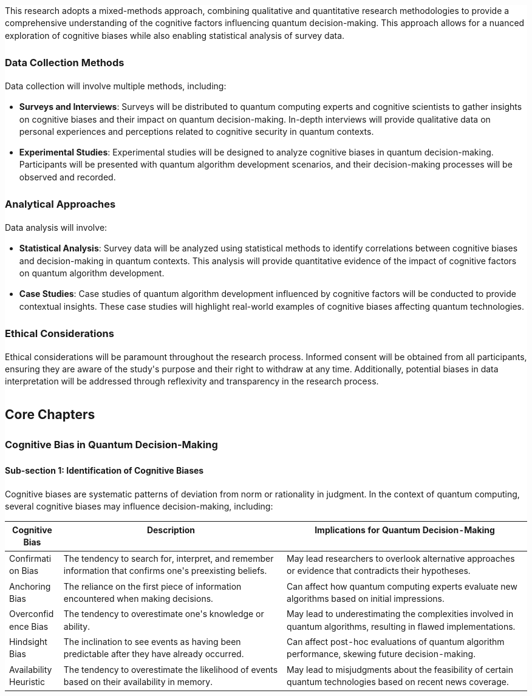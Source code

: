 This research adopts a mixed-methods approach, combining qualitative and quantitative research methodologies to provide a comprehensive understanding of the cognitive factors influencing quantum decision-making. This approach allows for a nuanced exploration of cognitive biases while also enabling statistical analysis of survey data.

### Data Collection Methods

Data collection will involve multiple methods, including:

- **Surveys and Interviews**: Surveys will be distributed to quantum computing experts and cognitive scientists to gather insights on cognitive biases and their impact on quantum decision-making. In-depth interviews will provide qualitative data on personal experiences and perceptions related to cognitive security in quantum contexts.
  
- **Experimental Studies**: Experimental studies will be designed to analyze cognitive biases in quantum decision-making. Participants will be presented with quantum algorithm development scenarios, and their decision-making processes will be observed and recorded.

### Analytical Approaches

Data analysis will involve:

- **Statistical Analysis**: Survey data will be analyzed using statistical methods to identify correlations between cognitive biases and decision-making in quantum contexts. This analysis will provide quantitative evidence of the impact of cognitive factors on quantum algorithm development.

- **Case Studies**: Case studies of quantum algorithm development influenced by cognitive factors will be conducted to provide contextual insights. These case studies will highlight real-world examples of cognitive biases affecting quantum technologies.

### Ethical Considerations

Ethical considerations will be paramount throughout the research process. Informed consent will be obtained from all participants, ensuring they are aware of the study's purpose and their right to withdraw at any time. Additionally, potential biases in data interpretation will be addressed through reflexivity and transparency in the research process.

## Core Chapters

### Cognitive Bias in Quantum Decision-Making

#### Sub-section 1: Identification of Cognitive Biases

Cognitive biases are systematic patterns of deviation from norm or rationality in judgment. In the context of quantum computing, several cognitive biases may influence decision-making, including:

| **Cognitive Bias**        | **Description**                                                                                                  | **Implications for Quantum Decision-Making**                                                                 |
|---------------------------|------------------------------------------------------------------------------------------------------------------|---------------------------------------------------------------------------------------------------------------|
| Confirmation Bias         | The tendency to search for, interpret, and remember information that confirms one's preexisting beliefs.         | May lead researchers to overlook alternative approaches or evidence that contradicts their hypotheses.         |
| Anchoring Bias            | The reliance on the first piece of information encountered when making decisions.                                 | Can affect how quantum computing experts evaluate new algorithms based on initial impressions.                 |
| Overconfidence Bias       | The tendency to overestimate one's knowledge or ability.                                                         | May lead to underestimating the complexities involved in quantum algorithms, resulting in flawed implementations. |
| Hindsight Bias            | The inclination to see events as having been predictable after they have already occurred.                       | Can affect post-hoc evaluations of quantum algorithm performance, skewing future decision-making.              |
| Availability Heuristic    | The tendency to overestimate the likelihood of events based on their availability in memory.                      | May lead to misjudgments about the feasibility of certain quantum technologies based on recent news coverage.  |
